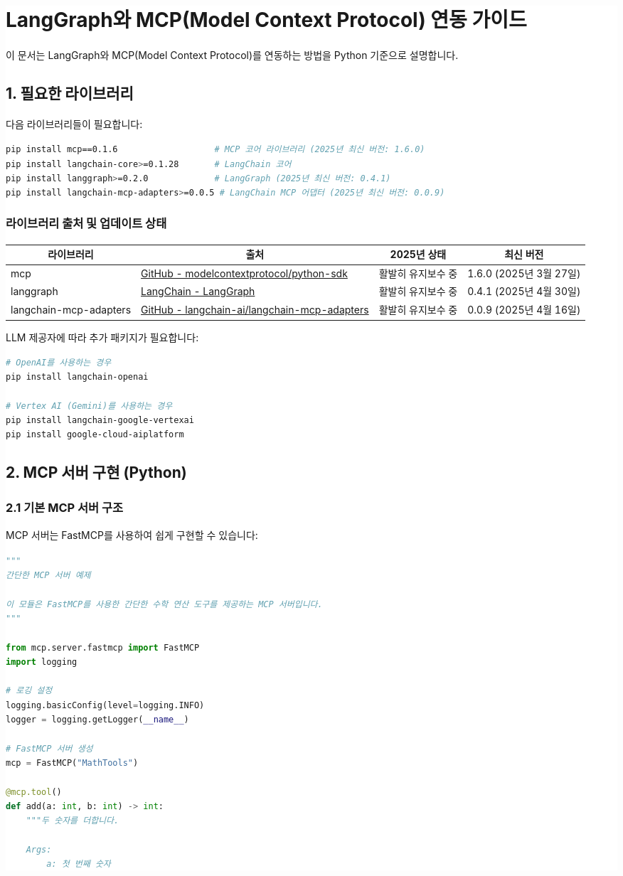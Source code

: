 # LangGraph와 MCP(Model Context Protocol) 연동 가이드

이 문서는 LangGraph와 MCP(Model Context Protocol)를 연동하는 방법을 Python 기준으로 설명합니다.

## 1. 필요한 라이브러리

다음 라이브러리들이 필요합니다:

```bash
pip install mcp==0.1.6                   # MCP 코어 라이브러리 (2025년 최신 버전: 1.6.0)
pip install langchain-core>=0.1.28       # LangChain 코어
pip install langgraph>=0.2.0             # LangGraph (2025년 최신 버전: 0.4.1)
pip install langchain-mcp-adapters>=0.0.5 # LangChain MCP 어댑터 (2025년 최신 버전: 0.0.9)
```

### 라이브러리 출처 및 업데이트 상태

| 라이브러리 | 출처 | 2025년 상태 | 최신 버전 |
|------------|------|-------------|------------|
| mcp | [GitHub - modelcontextprotocol/python-sdk](https://github.com/modelcontextprotocol/python-sdk) | 활발히 유지보수 중 | 1.6.0 (2025년 3월 27일) |
| langgraph | [LangChain - LangGraph](https://langchain-ai.github.io/langgraph/) | 활발히 유지보수 중 | 0.4.1 (2025년 4월 30일) |
| langchain-mcp-adapters | [GitHub - langchain-ai/langchain-mcp-adapters](https://github.com/langchain-ai/langchain-mcp-adapters) | 활발히 유지보수 중 | 0.0.9 (2025년 4월 16일) |

LLM 제공자에 따라 추가 패키지가 필요합니다:

```bash
# OpenAI를 사용하는 경우
pip install langchain-openai

# Vertex AI (Gemini)를 사용하는 경우
pip install langchain-google-vertexai
pip install google-cloud-aiplatform
```

## 2. MCP 서버 구현 (Python)

### 2.1 기본 MCP 서버 구조

MCP 서버는 FastMCP를 사용하여 쉽게 구현할 수 있습니다:

```python
"""
간단한 MCP 서버 예제

이 모듈은 FastMCP를 사용한 간단한 수학 연산 도구를 제공하는 MCP 서버입니다.
"""

from mcp.server.fastmcp import FastMCP
import logging

# 로깅 설정
logging.basicConfig(level=logging.INFO)
logger = logging.getLogger(__name__)

# FastMCP 서버 생성
mcp = FastMCP("MathTools")

@mcp.tool()
def add(a: int, b: int) -> int:
    """두 숫자를 더합니다.
    
    Args:
        a: 첫 번째 숫자
```